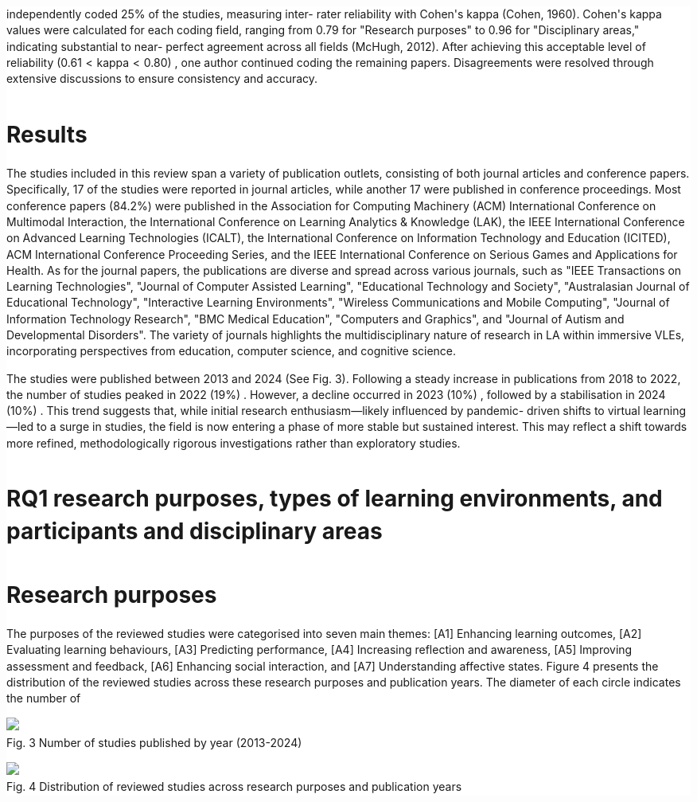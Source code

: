 independently coded  $25\%$  of the studies, measuring inter- rater reliability with Cohen's kappa (Cohen, 1960). Cohen's kappa values were calculated for each coding field, ranging from 0.79 for "Research purposes" to 0.96 for "Disciplinary areas," indicating substantial to near- perfect agreement across all fields (McHugh, 2012). After achieving this acceptable level of reliability  $(0.61 < \text{kappa} < 0.80)$ , one author continued coding the remaining papers. Disagreements were resolved through extensive discussions to ensure consistency and accuracy.

# Results

The studies included in this review span a variety of publication outlets, consisting of both journal articles and conference papers. Specifically, 17 of the studies were reported in journal articles, while another 17 were published in conference proceedings. Most conference papers  $(84.2\%)$  were published in the Association for Computing Machinery (ACM) International Conference on Multimodal Interaction, the International Conference on Learning Analytics & Knowledge (LAK), the IEEE International Conference on Advanced Learning Technologies (ICALT), the International Conference on Information Technology and Education (ICITED), ACM International Conference Proceeding Series, and the IEEE International Conference on Serious Games and Applications for Health. As for the journal papers, the publications are diverse and spread across various journals, such as "IEEE Transactions on Learning Technologies", "Journal of Computer Assisted Learning", "Educational Technology and Society", "Australasian Journal of Educational Technology", "Interactive Learning Environments", "Wireless Communications and Mobile Computing", "Journal of Information Technology Research", "BMC Medical Education", "Computers and Graphics", and "Journal of Autism and Developmental Disorders". The variety of journals highlights the multidisciplinary nature of research in LA within immersive VLEs, incorporating perspectives from education, computer science, and cognitive science.

The studies were published between 2013 and 2024 (See Fig. 3). Following a steady increase in publications from 2018 to 2022, the number of studies peaked in 2022  $(19\%)$ . However, a decline occurred in 2023  $(10\%)$ , followed by a stabilisation in 2024  $(10\%)$ . This trend suggests that, while initial research enthusiasm—likely influenced by pandemic- driven shifts to virtual learning—led to a surge in studies, the field is now entering a phase of more stable but sustained interest. This may reflect a shift towards more refined, methodologically rigorous investigations rather than exploratory studies.

# RQ1 research purposes, types of learning environments, and participants and disciplinary areas

# Research purposes

The purposes of the reviewed studies were categorised into seven main themes: [A1] Enhancing learning outcomes, [A2] Evaluating learning behaviours, [A3] Predicting performance, [A4] Increasing reflection and awareness, [A5] Improving assessment and feedback, [A6] Enhancing social interaction, and [A7] Understanding affective states. Figure 4 presents the distribution of the reviewed studies across these research purposes and publication years. The diameter of each circle indicates the number of

![](images/a9d026c5a662f016d9b5eaca83bbd91d5ae5aa9280b34783dd0401f61b19e4b9.jpg)  
Fig. 3 Number of studies published by year (2013-2024)

![](images/5ad82316e198d9edccedb30ba842c5dd31c6c378d4c8b845a8aa7fdcbb413854.jpg)  
Fig. 4 Distribution of reviewed studies across research purposes and publication years
